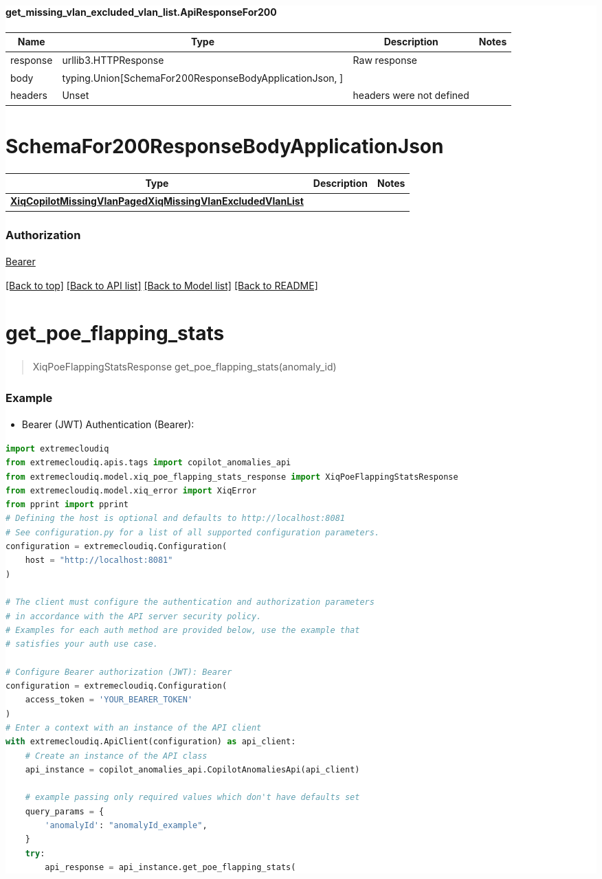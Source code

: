 
#### get_missing_vlan_excluded_vlan_list.ApiResponseFor200
Name | Type | Description  | Notes
------------- | ------------- | ------------- | -------------
response | urllib3.HTTPResponse | Raw response |
body | typing.Union[SchemaFor200ResponseBodyApplicationJson, ] |  |
headers | Unset | headers were not defined |

# SchemaFor200ResponseBodyApplicationJson
Type | Description  | Notes
------------- | ------------- | -------------
[**XiqCopilotMissingVlanPagedXiqMissingVlanExcludedVlanList**](../../models/XiqCopilotMissingVlanPagedXiqMissingVlanExcludedVlanList.md) |  | 


### Authorization

[Bearer](../../../README.md#Bearer)

[[Back to top]](#__pageTop) [[Back to API list]](../../../README.md#documentation-for-api-endpoints) [[Back to Model list]](../../../README.md#documentation-for-models) [[Back to README]](../../../README.md)

# **get_poe_flapping_stats**
<a id="get_poe_flapping_stats"></a>
> XiqPoeFlappingStatsResponse get_poe_flapping_stats(anomaly_id)



### Example

* Bearer (JWT) Authentication (Bearer):
```python
import extremecloudiq
from extremecloudiq.apis.tags import copilot_anomalies_api
from extremecloudiq.model.xiq_poe_flapping_stats_response import XiqPoeFlappingStatsResponse
from extremecloudiq.model.xiq_error import XiqError
from pprint import pprint
# Defining the host is optional and defaults to http://localhost:8081
# See configuration.py for a list of all supported configuration parameters.
configuration = extremecloudiq.Configuration(
    host = "http://localhost:8081"
)

# The client must configure the authentication and authorization parameters
# in accordance with the API server security policy.
# Examples for each auth method are provided below, use the example that
# satisfies your auth use case.

# Configure Bearer authorization (JWT): Bearer
configuration = extremecloudiq.Configuration(
    access_token = 'YOUR_BEARER_TOKEN'
)
# Enter a context with an instance of the API client
with extremecloudiq.ApiClient(configuration) as api_client:
    # Create an instance of the API class
    api_instance = copilot_anomalies_api.CopilotAnomaliesApi(api_client)

    # example passing only required values which don't have defaults set
    query_params = {
        'anomalyId': "anomalyId_example",
    }
    try:
        api_response = api_instance.get_poe_flapping_stats(
```
